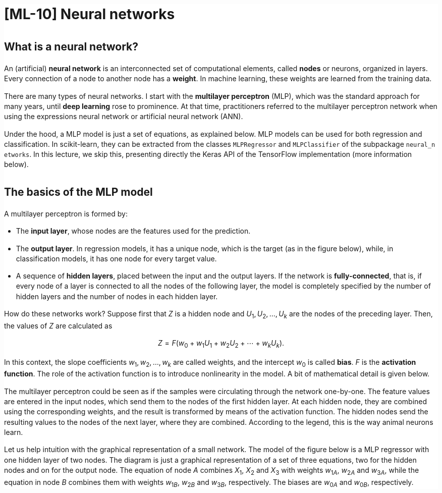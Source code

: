 #  [ML-10] Neural networks

## What is a neural network?

An (artificial) **neural network** is an interconnected set of computational elements, called **nodes** or neurons, organized in layers. Every connection of a node to another node has a **weight**. In machine learning, these weights are learned from the training data.

There are many types of neural networks. I start with the **multilayer perceptron** (MLP), which was the standard approach for many years, until **deep learning** rose to prominence. At that time, practitioners referred to the multilayer perceptron network when using the expressions neural network or artificial neural network (ANN).

Under the hood, a MLP model is just a set of equations, as explained below. MLP models can be used for both regression and classification. In scikit-learn, they can be extracted from the classes `MLPRegressor` and `MLPClassifier` of the subpackage `neural_networks`. In this lecture, we skip this, presenting directly the Keras API of the TensorFlow implementation (more information below).

## The basics of the MLP model

A multilayer perceptron is formed by:

* The **input layer**, whose nodes are the features used for the prediction.

* The **output layer**. In regression models, it has a unique node, which is the target (as in the figure below), while, in classification models, it has one node for every target value.

* A sequence of **hidden layers**, placed between the input and the output layers. If the network is **fully-connected**, that is, if every node of a layer is connected to all the nodes of the following layer, the model is completely specified by the number of hidden layers and the number of nodes in each hidden layer.

How do these networks work? Suppose first that $Z$ is a hidden node and $U_1, U_2, \dots, U_k$ are the nodes of the preceding layer. Then, the values of $Z$ are calculated as

$$Z = F\big(w_0 + w_1U_1 + w_2U_2 + \cdots + w_kU_k\big).$$

In this context, the slope coefficients $w_1, w_2, \dots, w_k$  are called weights, and the intercept $w_0$ is called **bias**. $F$ is the **activation function**. The role of the activation function is to introduce nonlinearity in the model. A bit of mathematical detail is given below.

The multilayer perceptron could be seen as if the samples were circulating through the network one-by-one. The feature values are entered in the input nodes, which send them to the nodes of the first hidden layer. At each hidden node, they are combined using the corresponding weights, and the result is transformed by means of the activation function. The hidden nodes send the resulting values to the nodes of the next layer, where they are combined. According to the legend, this is the way animal neurons learn.

Let us help intuition with the graphical representation of a small network. The model of the figure below is a MLP regressor with one hidden layer of two nodes. The diagram is just a graphical representation of a set of three equations, two for the hidden nodes and on for the output node. The equation of node $A$ combines $X_1$, $X_2$ and $X_3$ with weights $w_{1A}$, $w_{2A}$ and $w_{3A}$, while the equation in node $B$ combines them with weights $w_{1B}$, $w_{2B}$ and $w_{3B}$, respectively. The biases are $w_{0A}$ and $w_{0B}$, respectively.
